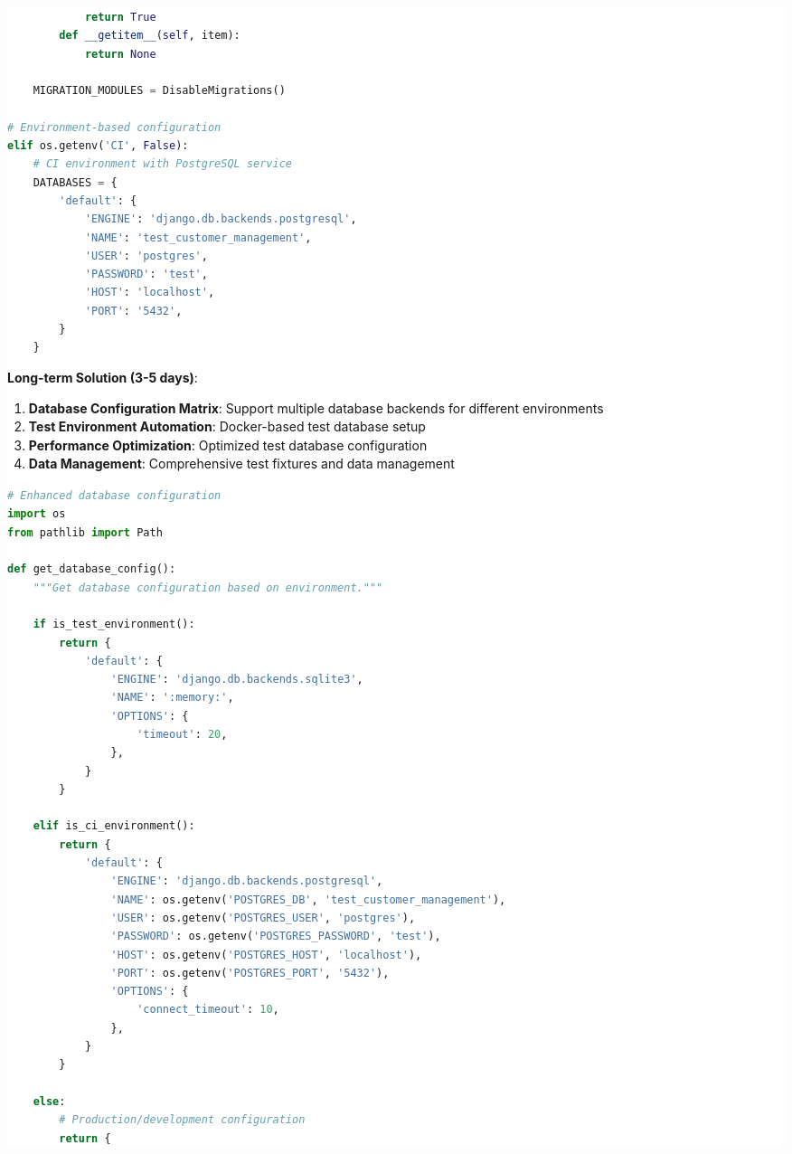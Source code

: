 ```python
            return True
        def __getitem__(self, item):
            return None
    
    MIGRATION_MODULES = DisableMigrations()

# Environment-based configuration
elif os.getenv('CI', False):
    # CI environment with PostgreSQL service
    DATABASES = {
        'default': {
            'ENGINE': 'django.db.backends.postgresql',
            'NAME': 'test_customer_management',
            'USER': 'postgres',
            'PASSWORD': 'test',
            'HOST': 'localhost',
            'PORT': '5432',
        }
    }
```

**Long-term Solution (3-5 days)**:
1. **Database Configuration Matrix**: Support multiple database backends for different environments
2. **Test Environment Automation**: Docker-based test database setup
3. **Performance Optimization**: Optimized test database configuration
4. **Data Management**: Comprehensive test fixtures and data management

```python
# Enhanced database configuration
import os
from pathlib import Path

def get_database_config():
    """Get database configuration based on environment."""
    
    if is_test_environment():
        return {
            'default': {
                'ENGINE': 'django.db.backends.sqlite3',
                'NAME': ':memory:',
                'OPTIONS': {
                    'timeout': 20,
                },
            }
        }
    
    elif is_ci_environment():
        return {
            'default': {
                'ENGINE': 'django.db.backends.postgresql',
                'NAME': os.getenv('POSTGRES_DB', 'test_customer_management'),
                'USER': os.getenv('POSTGRES_USER', 'postgres'),
                'PASSWORD': os.getenv('POSTGRES_PASSWORD', 'test'),
                'HOST': os.getenv('POSTGRES_HOST', 'localhost'),
                'PORT': os.getenv('POSTGRES_PORT', '5432'),
                'OPTIONS': {
                    'connect_timeout': 10,
                },
            }
        }
    
    else:
        # Production/development configuration
        return {
```